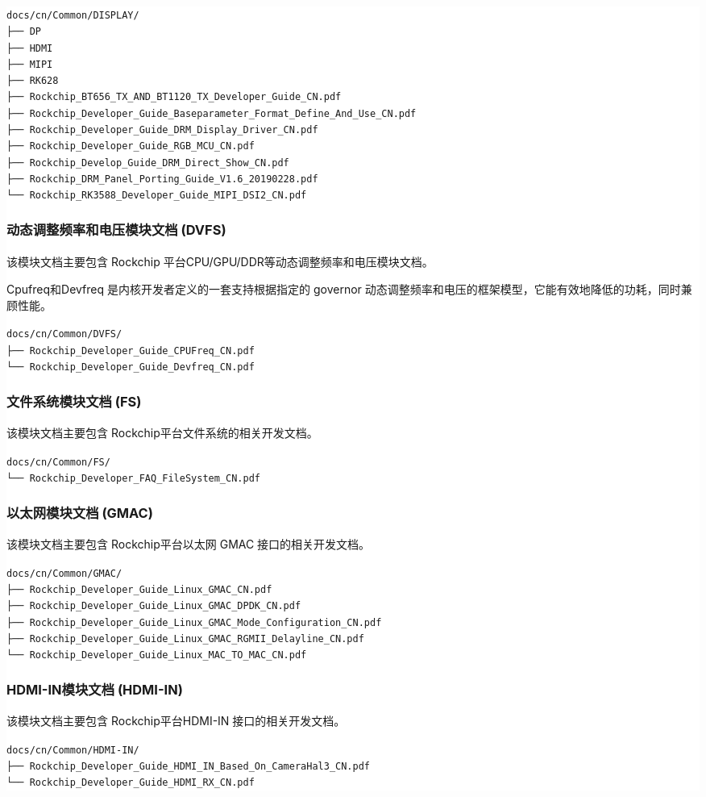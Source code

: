 ```
docs/cn/Common/DISPLAY/
├── DP
├── HDMI
├── MIPI
├── RK628
├── Rockchip_BT656_TX_AND_BT1120_TX_Developer_Guide_CN.pdf
├── Rockchip_Developer_Guide_Baseparameter_Format_Define_And_Use_CN.pdf
├── Rockchip_Developer_Guide_DRM_Display_Driver_CN.pdf
├── Rockchip_Developer_Guide_RGB_MCU_CN.pdf
├── Rockchip_Develop_Guide_DRM_Direct_Show_CN.pdf
├── Rockchip_DRM_Panel_Porting_Guide_V1.6_20190228.pdf
└── Rockchip_RK3588_Developer_Guide_MIPI_DSI2_CN.pdf
```

### 动态调整频率和电压模块文档 (DVFS)

该模块文档主要包含 Rockchip 平台CPU/GPU/DDR等动态调整频率和电压模块文档。

Cpufreq和Devfreq 是内核开发者定义的一套支持根据指定的 governor 动态调整频率和电压的框架模型，它能有效地降低的功耗，同时兼顾性能。

```
docs/cn/Common/DVFS/
├── Rockchip_Developer_Guide_CPUFreq_CN.pdf
└── Rockchip_Developer_Guide_Devfreq_CN.pdf
```

### 文件系统模块文档 (FS)

该模块文档主要包含 Rockchip平台文件系统的相关开发文档。

```
docs/cn/Common/FS/
└── Rockchip_Developer_FAQ_FileSystem_CN.pdf
```

### 以太网模块文档 (GMAC)

该模块文档主要包含 Rockchip平台以太网 GMAC 接口的相关开发文档。

```
docs/cn/Common/GMAC/
├── Rockchip_Developer_Guide_Linux_GMAC_CN.pdf
├── Rockchip_Developer_Guide_Linux_GMAC_DPDK_CN.pdf
├── Rockchip_Developer_Guide_Linux_GMAC_Mode_Configuration_CN.pdf
├── Rockchip_Developer_Guide_Linux_GMAC_RGMII_Delayline_CN.pdf
└── Rockchip_Developer_Guide_Linux_MAC_TO_MAC_CN.pdf
```

### HDMI-IN模块文档 (HDMI-IN)

该模块文档主要包含 Rockchip平台HDMI-IN 接口的相关开发文档。

```
docs/cn/Common/HDMI-IN/
├── Rockchip_Developer_Guide_HDMI_IN_Based_On_CameraHal3_CN.pdf
└── Rockchip_Developer_Guide_HDMI_RX_CN.pdf
```
